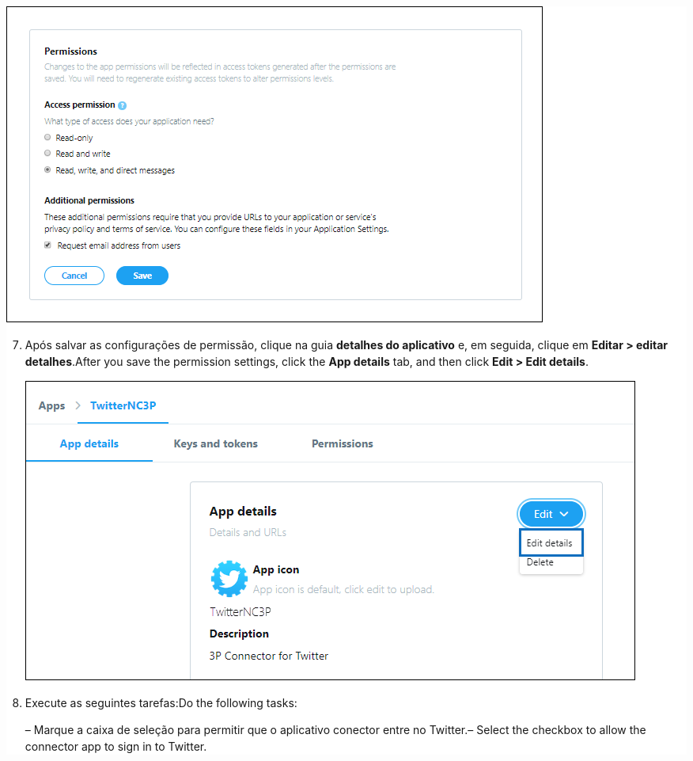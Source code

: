    ![](media/TCimage30.png)

7. <span data-ttu-id="cfd8a-169">Após salvar as configurações de permissão, clique na guia **detalhes do aplicativo** e, em seguida, clique em **Editar > editar detalhes**.</span><span class="sxs-lookup"><span data-stu-id="cfd8a-169">After you save the permission settings, click the **App details** tab, and then click **Edit > Edit details**.</span></span>

   ![](media/TCimage31.png)

8. <span data-ttu-id="cfd8a-170">Execute as seguintes tarefas:</span><span class="sxs-lookup"><span data-stu-id="cfd8a-170">Do the following tasks:</span></span>

   <span data-ttu-id="cfd8a-171">– Marque a caixa de seleção para permitir que o aplicativo conector entre no Twitter.</span><span class="sxs-lookup"><span data-stu-id="cfd8a-171">– Select the checkbox to allow the connector app to sign in to Twitter.</span></span>
   
